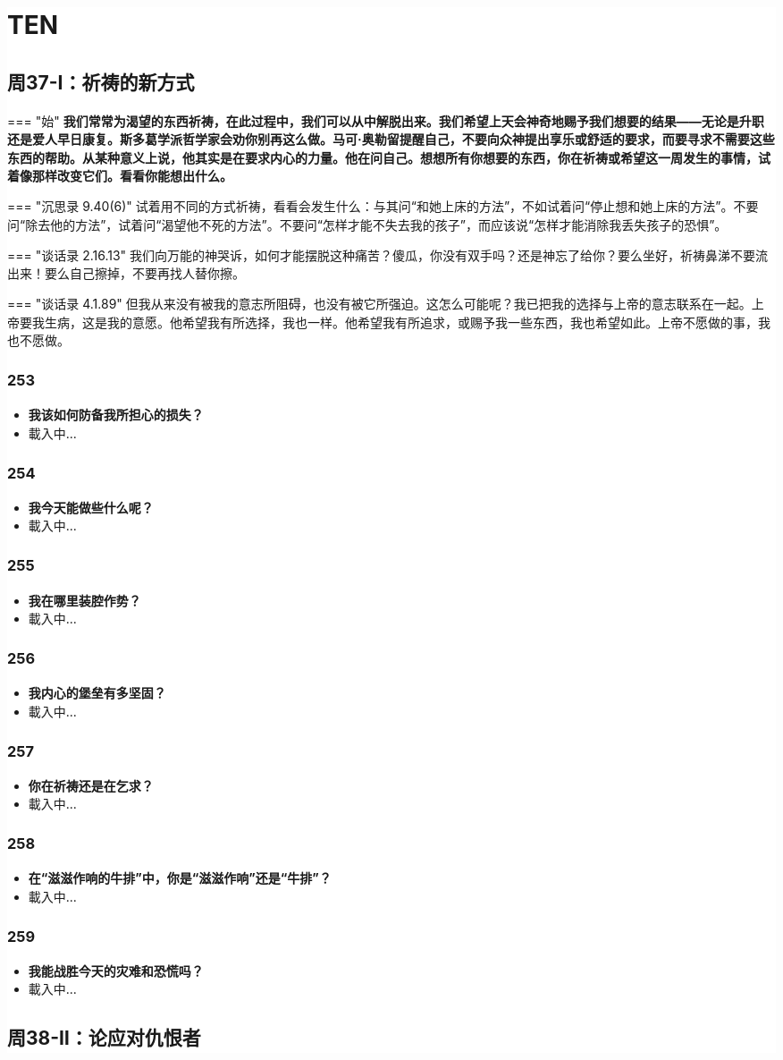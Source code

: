# __TEN__

## __周37-Ⅰ：祈祷的新方式__

=== "始"
    **我们常常为渴望的东西祈祷，在此过程中，我们可以从中解脱出来。我们希望上天会神奇地赐予我们想要的结果——无论是升职还是爱人早日康复。斯多葛学派哲学家会劝你别再这么做。马可·奥勒留提醒自己，不要向众神提出享乐或舒适的要求，而要寻求不需要这些东西的帮助。从某种意义上说，他其实是在要求内心的力量。他在问自己。想想所有你想要的东西，你在祈祷或希望这一周发生的事情，试着像那样改变它们。看看你能想出什么。**

=== "沉思录 9.40(6)"
    试着用不同的方式祈祷，看看会发生什么：与其问“和她上床的方法”，不如试着问“停止想和她上床的方法”。不要问“除去他的方法”，试着问“渴望他不死的方法”。不要问“怎样才能不失去我的孩子”，而应该说“怎样才能消除我丢失孩子的恐惧”。

=== "谈话录 2.16.13"
    我们向万能的神哭诉，如何才能摆脱这种痛苦？傻瓜，你没有双手吗？还是神忘了给你？要么坐好，祈祷鼻涕不要流出来！要么自己擦掉，不要再找人替你擦。

=== "谈话录 4.1.89"
    但我从来没有被我的意志所阻碍，也没有被它所强迫。这怎么可能呢？我已把我的选择与上帝的意志联系在一起。上帝要我生病，这是我的意愿。他希望我有所选择，我也一样。他希望我有所追求，或赐予我一些东西，我也希望如此。上帝不愿做的事，我也不愿做。

### 253 
- **我该如何防备我所担心的损失？**
- 載入中...

### 254 
- **我今天能做些什么呢？**
- 載入中...

### 255 
- **我在哪里装腔作势？**
- 載入中...

### 256 
- **我内心的堡垒有多坚固？**
- 載入中...

### 257 
- **你在祈祷还是在乞求？**
- 載入中...

### 258 
- **在“滋滋作响的牛排”中，你是“滋滋作响”还是“牛排”？**
- 載入中...

### 259 
- **我能战胜今天的灾难和恐慌吗？**
- 載入中...

## __周38-Ⅱ：论应对仇恨者__
